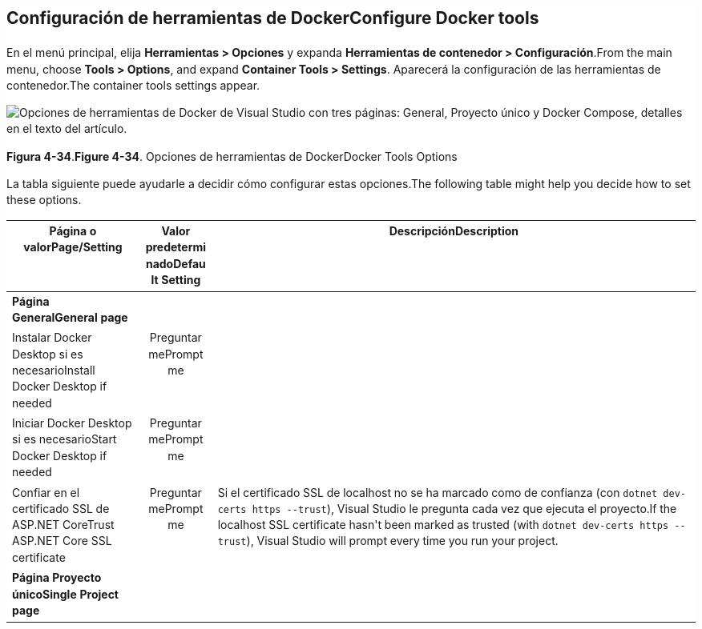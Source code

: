 ## <a name="configure-docker-tools"></a><span data-ttu-id="eefbd-137">Configuración de herramientas de Docker</span><span class="sxs-lookup"><span data-stu-id="eefbd-137">Configure Docker tools</span></span>

<span data-ttu-id="eefbd-138">En el menú principal, elija **Herramientas > Opciones** y expanda **Herramientas de contenedor > Configuración**.</span><span class="sxs-lookup"><span data-stu-id="eefbd-138">From the main menu, choose **Tools > Options**, and expand **Container Tools > Settings**.</span></span> <span data-ttu-id="eefbd-139">Aparecerá la configuración de las herramientas de contenedor.</span><span class="sxs-lookup"><span data-stu-id="eefbd-139">The container tools settings appear.</span></span>

![Opciones de herramientas de Docker de Visual Studio con tres páginas: General, Proyecto único y Docker Compose, detalles en el texto del artículo.](media/visual-studio-docker-tools-options.png)

<span data-ttu-id="eefbd-141">**Figura 4-34**.</span><span class="sxs-lookup"><span data-stu-id="eefbd-141">**Figure 4-34**.</span></span> <span data-ttu-id="eefbd-142">Opciones de herramientas de Docker</span><span class="sxs-lookup"><span data-stu-id="eefbd-142">Docker Tools Options</span></span>

<span data-ttu-id="eefbd-143">La tabla siguiente puede ayudarle a decidir cómo configurar estas opciones.</span><span class="sxs-lookup"><span data-stu-id="eefbd-143">The following table might help you decide how to set these options.</span></span>

| <span data-ttu-id="eefbd-144">Página o valor</span><span class="sxs-lookup"><span data-stu-id="eefbd-144">Page/Setting</span></span>                                |  <span data-ttu-id="eefbd-145">Valor predeterminado</span><span class="sxs-lookup"><span data-stu-id="eefbd-145">Default Setting</span></span>   | <span data-ttu-id="eefbd-146">Descripción</span><span class="sxs-lookup"><span data-stu-id="eefbd-146">Description</span></span>                                                                                                                                                                                                                                                                                                                                                                                                           |
| ------------------------------------------- | :----------------: | --------------------------------------------------------------------------------------------------------------------------------------------------------------------------------------------------------------------------------------------------------------------------------------------------------------------------------------------------------------------------------------------------------------------- |
| <span data-ttu-id="eefbd-147">**Página General**</span><span class="sxs-lookup"><span data-stu-id="eefbd-147">**General page**</span></span>                            |
| <span data-ttu-id="eefbd-148">Instalar Docker Desktop si es necesario</span><span class="sxs-lookup"><span data-stu-id="eefbd-148">Install Docker Desktop if needed</span></span>            |     <span data-ttu-id="eefbd-149">Preguntarme</span><span class="sxs-lookup"><span data-stu-id="eefbd-149">Prompt me</span></span>      |
| <span data-ttu-id="eefbd-150">Iniciar Docker Desktop si es necesario</span><span class="sxs-lookup"><span data-stu-id="eefbd-150">Start Docker Desktop if needed</span></span>              |     <span data-ttu-id="eefbd-151">Preguntarme</span><span class="sxs-lookup"><span data-stu-id="eefbd-151">Prompt me</span></span>      |
| <span data-ttu-id="eefbd-152">Confiar en el certificado SSL de ASP.NET Core</span><span class="sxs-lookup"><span data-stu-id="eefbd-152">Trust ASP.NET Core SSL certificate</span></span>          |     <span data-ttu-id="eefbd-153">Preguntarme</span><span class="sxs-lookup"><span data-stu-id="eefbd-153">Prompt me</span></span>      | <span data-ttu-id="eefbd-154">Si el certificado SSL de localhost no se ha marcado como de confianza (con `dotnet dev-certs https --trust`), Visual Studio le pregunta cada vez que ejecuta el proyecto.</span><span class="sxs-lookup"><span data-stu-id="eefbd-154">If the localhost SSL certificate hasn't been marked as trusted (with `dotnet dev-certs https --trust`), Visual Studio will prompt every time you run your project.</span></span>                                                                                                                                                                                                                                                    |
| <span data-ttu-id="eefbd-155">**Página Proyecto único**</span><span class="sxs-lookup"><span data-stu-id="eefbd-155">**Single Project page**</span></span>                     |
